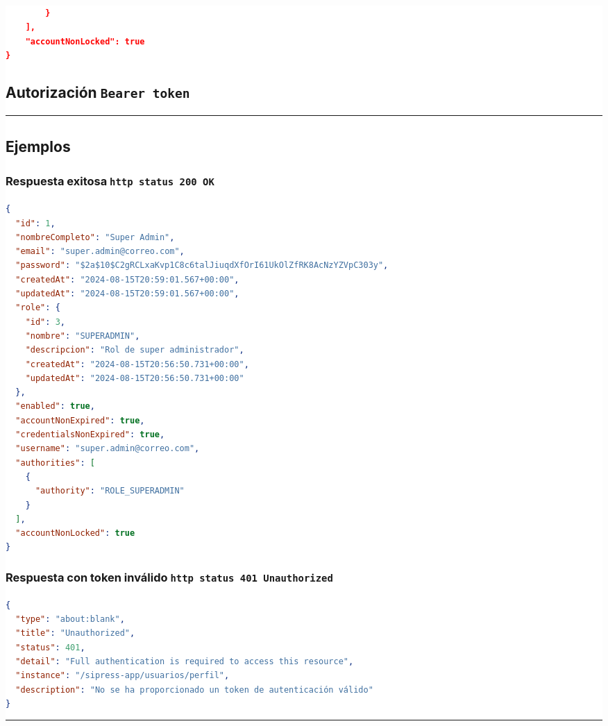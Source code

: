``` json
        }
    ],
    "accountNonLocked": true
}
```

## Autorización `Bearer token`

___

## Ejemplos

### Respuesta exitosa `http status 200 OK`

```json
{
  "id": 1,
  "nombreCompleto": "Super Admin",
  "email": "super.admin@correo.com",
  "password": "$2a$10$C2gRCLxaKvp1C8c6talJiuqdXfOrI61UkOlZfRK8AcNzYZVpC303y",
  "createdAt": "2024-08-15T20:59:01.567+00:00",
  "updatedAt": "2024-08-15T20:59:01.567+00:00",
  "role": {
    "id": 3,
    "nombre": "SUPERADMIN",
    "descripcion": "Rol de super administrador",
    "createdAt": "2024-08-15T20:56:50.731+00:00",
    "updatedAt": "2024-08-15T20:56:50.731+00:00"
  },
  "enabled": true,
  "accountNonExpired": true,
  "credentialsNonExpired": true,
  "username": "super.admin@correo.com",
  "authorities": [
    {
      "authority": "ROLE_SUPERADMIN"
    }
  ],
  "accountNonLocked": true
}
```

### Respuesta con token inválido `http status 401 Unauthorized`

```json
{
  "type": "about:blank",
  "title": "Unauthorized",
  "status": 401,
  "detail": "Full authentication is required to access this resource",
  "instance": "/sipress-app/usuarios/perfil",
  "description": "No se ha proporcionado un token de autenticación válido"
}
```

---